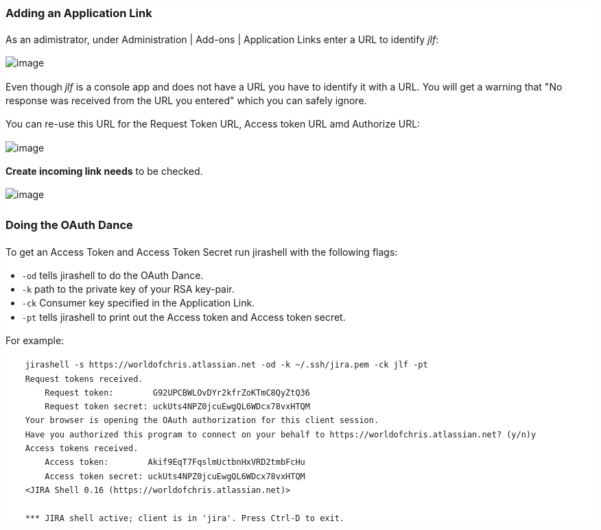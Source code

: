 ### Adding an Application Link

As an adimistrator, under Administration | Add-ons | Application Links enter a URL to identify _jlf_:

![image](public/assets/add-application-link.png)

Even though _jlf_ is a console app and does not have a URL you have to identify it with a URL.  You will get a warning that "No response was received from the URL you entered" which you can safely ignore.

You can re-use this URL for the Request Token URL, Access token URL amd Authorize URL:

![image](public/assets/link-applications-1.png)

**Create incoming link needs** to be checked.

![image](public/assets/link-applications-2.png)

### Doing the OAuth Dance

To get an Access Token and Access Token Secret run jirashell with the following flags:

 * `-od` tells jirashell to do the OAuth Dance.
 * `-k` path to the private key of your RSA key-pair.
 * `-ck` Consumer key specified in the Application Link.
 * `-pt` tells jirashell to print out the Access token and Access token secret.  

For example:

        jirashell -s https://worldofchris.atlassian.net -od -k ~/.ssh/jira.pem -ck jlf -pt
        Request tokens received.
            Request token:        G92UPCBWLOvDYr2kfrZoKTmC8QyZtQ36
            Request token secret: uckUts4NPZ0jcuEwgQL6WDcx78vxHTQM
        Your browser is opening the OAuth authorization for this client session.
        Have you authorized this program to connect on your behalf to https://worldofchris.atlassian.net? (y/n)y
        Access tokens received.
            Access token:        Akif9EqT7FqslmUctbnHxVRD2tmbFcHu
            Access token secret: uckUts4NPZ0jcuEwgQL6WDcx78vxHTQM
        <JIRA Shell 0.16 (https://worldofchris.atlassian.net)>

        *** JIRA shell active; client is in 'jira'. Press Ctrl-D to exit.
